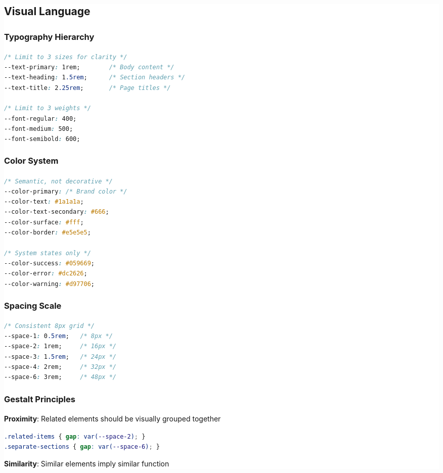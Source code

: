 ## Visual Language

### Typography Hierarchy

```css
/* Limit to 3 sizes for clarity */
--text-primary: 1rem;        /* Body content */
--text-heading: 1.5rem;      /* Section headers */
--text-title: 2.25rem;       /* Page titles */

/* Limit to 3 weights */
--font-regular: 400;
--font-medium: 500;
--font-semibold: 600;
```

### Color System

```css
/* Semantic, not decorative */
--color-primary: /* Brand color */
--color-text: #1a1a1a;
--color-text-secondary: #666;
--color-surface: #fff;
--color-border: #e5e5e5;

/* System states only */
--color-success: #059669;
--color-error: #dc2626;
--color-warning: #d97706;
```

### Spacing Scale

```css
/* Consistent 8px grid */
--space-1: 0.5rem;   /* 8px */
--space-2: 1rem;     /* 16px */
--space-3: 1.5rem;   /* 24px */
--space-4: 2rem;     /* 32px */
--space-6: 3rem;     /* 48px */
```

### Gestalt Principles

**Proximity**: Related elements should be visually grouped together

```css
.related-items { gap: var(--space-2); }
.separate-sections { gap: var(--space-6); }
```

**Similarity**: Similar elements imply similar function
